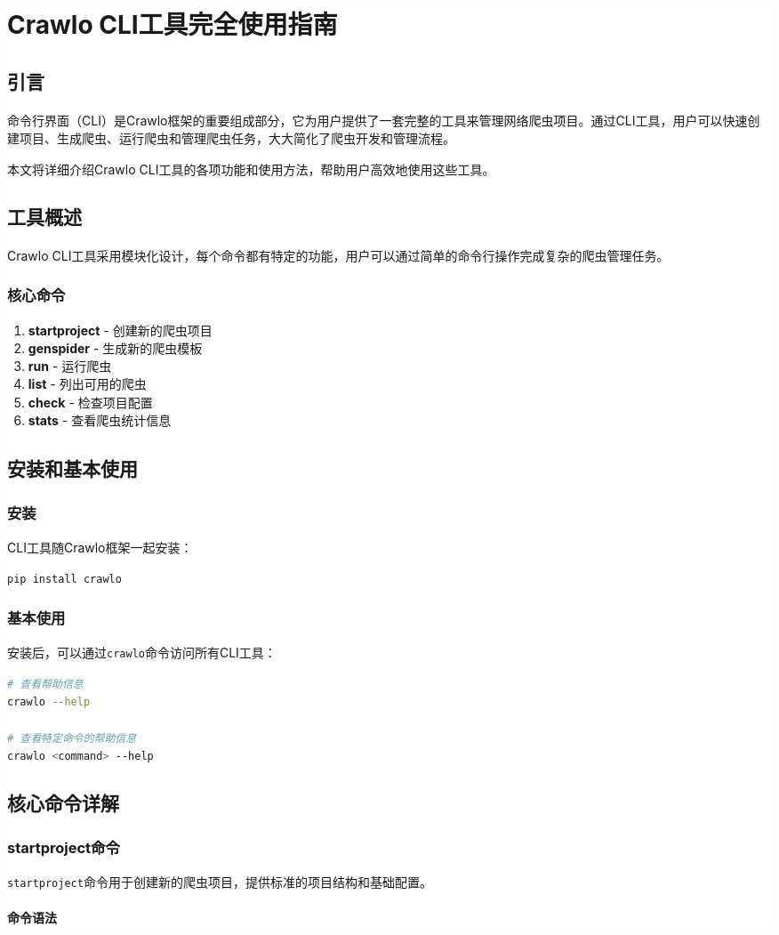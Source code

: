 # Crawlo CLI工具完全使用指南

## 引言

命令行界面（CLI）是Crawlo框架的重要组成部分，它为用户提供了一套完整的工具来管理网络爬虫项目。通过CLI工具，用户可以快速创建项目、生成爬虫、运行爬虫和管理爬虫任务，大大简化了爬虫开发和管理流程。

本文将详细介绍Crawlo CLI工具的各项功能和使用方法，帮助用户高效地使用这些工具。

## 工具概述

Crawlo CLI工具采用模块化设计，每个命令都有特定的功能，用户可以通过简单的命令行操作完成复杂的爬虫管理任务。

### 核心命令

1. **startproject** - 创建新的爬虫项目
2. **genspider** - 生成新的爬虫模板
3. **run** - 运行爬虫
4. **list** - 列出可用的爬虫
5. **check** - 检查项目配置
6. **stats** - 查看爬虫统计信息

## 安装和基本使用

### 安装

CLI工具随Crawlo框架一起安装：

```bash
pip install crawlo
```

### 基本使用

安装后，可以通过`crawlo`命令访问所有CLI工具：

```bash
# 查看帮助信息
crawlo --help

# 查看特定命令的帮助信息
crawlo <command> --help
```

## 核心命令详解

### startproject命令

`startproject`命令用于创建新的爬虫项目，提供标准的项目结构和基础配置。

#### 命令语法

